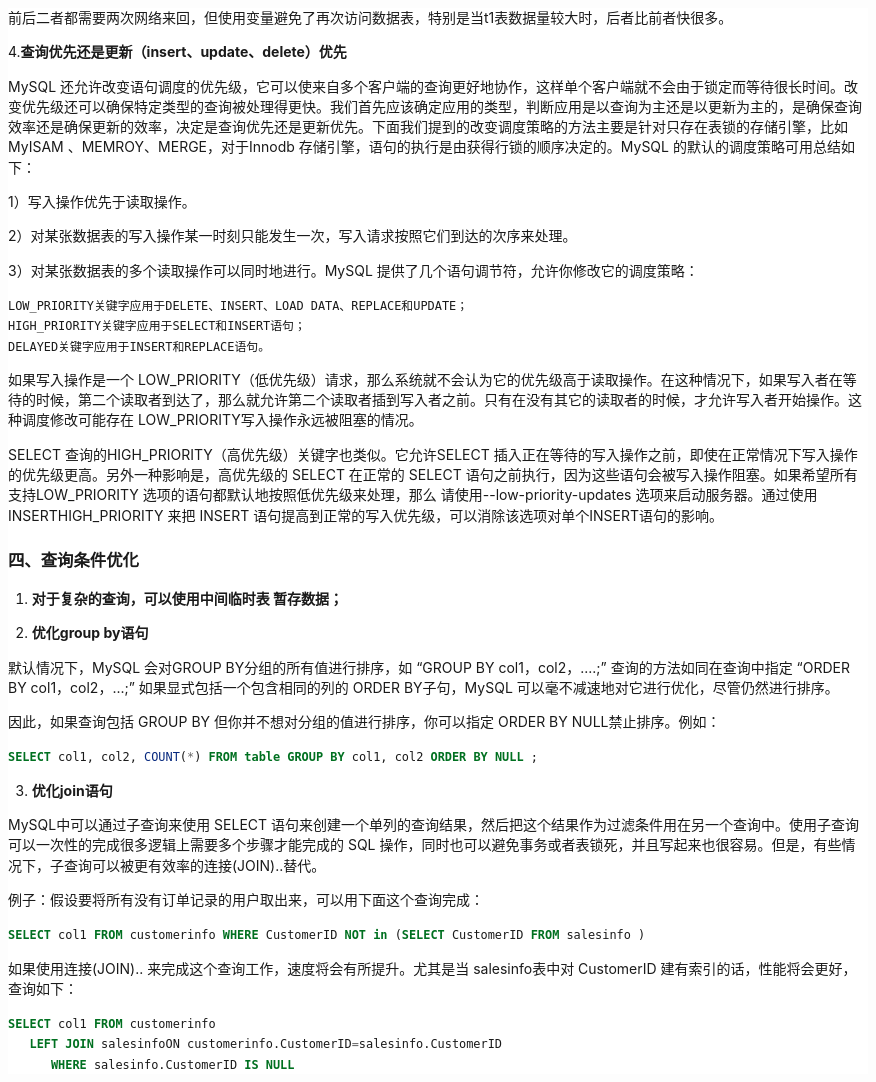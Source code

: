 前后二者都需要两次网络来回，但使用变量避免了再次访问数据表，特别是当t1表数据量较大时，后者比前者快很多。

4.**查询优先还是更新（insert、update、delete）优先**

MySQL 还允许改变语句调度的优先级，它可以使来自多个客户端的查询更好地协作，这样单个客户端就不会由于锁定而等待很长时间。改变优先级还可以确保特定类型的查询被处理得更快。我们首先应该确定应用的类型，判断应用是以查询为主还是以更新为主的，是确保查询效率还是确保更新的效率，决定是查询优先还是更新优先。下面我们提到的改变调度策略的方法主要是针对只存在表锁的存储引擎，比如 MyISAM 、MEMROY、MERGE，对于Innodb 存储引擎，语句的执行是由获得行锁的顺序决定的。MySQL 的默认的调度策略可用总结如下：

1）写入操作优先于读取操作。

2）对某张数据表的写入操作某一时刻只能发生一次，写入请求按照它们到达的次序来处理。

3）对某张数据表的多个读取操作可以同时地进行。MySQL 提供了几个语句调节符，允许你修改它的调度策略：

```sql
LOW_PRIORITY关键字应用于DELETE、INSERT、LOAD DATA、REPLACE和UPDATE；
HIGH_PRIORITY关键字应用于SELECT和INSERT语句；
DELAYED关键字应用于INSERT和REPLACE语句。
```



   如果写入操作是一个 LOW_PRIORITY（低优先级）请求，那么系统就不会认为它的优先级高于读取操作。在这种情况下，如果写入者在等待的时候，第二个读取者到达了，那么就允许第二个读取者插到写入者之前。只有在没有其它的读取者的时候，才允许写入者开始操作。这种调度修改可能存在 LOW_PRIORITY写入操作永远被阻塞的情况。

SELECT 查询的HIGH_PRIORITY（高优先级）关键字也类似。它允许SELECT 插入正在等待的写入操作之前，即使在正常情况下写入操作的优先级更高。另外一种影响是，高优先级的 SELECT 在正常的 SELECT 语句之前执行，因为这些语句会被写入操作阻塞。如果希望所有支持LOW_PRIORITY 选项的语句都默认地按照低优先级来处理，那么 请使用--low-priority-updates 选项来启动服务器。通过使用 INSERTHIGH_PRIORITY 来把 INSERT 语句提高到正常的写入优先级，可以消除该选项对单个INSERT语句的影响。

### 四、查询条件优化

1. **对于复杂的查询，可以使用中间临时表 暂存数据；**


2. **优化group by语句**

默认情况下，MySQL 会对GROUP BY分组的所有值进行排序，如 “GROUP BY col1，col2，....;” 查询的方法如同在查询中指定 “ORDER BY col1，col2，...;” 如果显式包括一个包含相同的列的 ORDER BY子句，MySQL 可以毫不减速地对它进行优化，尽管仍然进行排序。

因此，如果查询包括 GROUP BY 但你并不想对分组的值进行排序，你可以指定 ORDER BY NULL禁止排序。例如：

```sql
SELECT col1, col2, COUNT(*) FROM table GROUP BY col1, col2 ORDER BY NULL ;
```


3. **优化join语句**

MySQL中可以通过子查询来使用 SELECT 语句来创建一个单列的查询结果，然后把这个结果作为过滤条件用在另一个查询中。使用子查询可以一次性的完成很多逻辑上需要多个步骤才能完成的 SQL 操作，同时也可以避免事务或者表锁死，并且写起来也很容易。但是，有些情况下，子查询可以被更有效率的连接(JOIN)..替代。


例子：假设要将所有没有订单记录的用户取出来，可以用下面这个查询完成：

```sql
SELECT col1 FROM customerinfo WHERE CustomerID NOT in (SELECT CustomerID FROM salesinfo )
```

如果使用连接(JOIN).. 来完成这个查询工作，速度将会有所提升。尤其是当 salesinfo表中对 CustomerID 建有索引的话，性能将会更好，查询如下：

```sql
SELECT col1 FROM customerinfo 
   LEFT JOIN salesinfoON customerinfo.CustomerID=salesinfo.CustomerID 
      WHERE salesinfo.CustomerID IS NULL 
```
